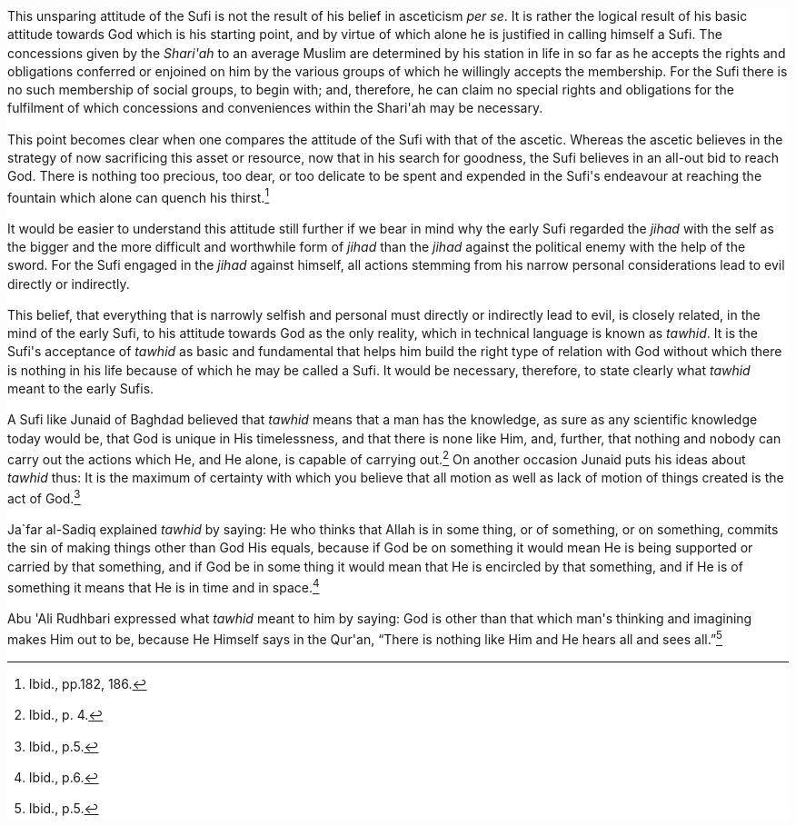 This unsparing attitude of the Sufi is not the result of his belief in
asceticism *per se*. It is rather the logical result of his basic
attitude towards God which is his starting point, and by virtue of which
alone he is justified in calling himself a Sufi. The concessions given
by the *Shari'ah* to an average Muslim are determined by his station in
life in so far as he accepts the rights and obligations conferred or
enjoined on him by the various groups of which he willingly accepts the
membership. For the Sufi there is no such membership of social groups,
to begin with; and, therefore, he can claim no special rights and
obligations for the fulfilment of which concessions and conveniences
within the Shari'ah may be necessary.

This point becomes clear when one compares the attitude of the Sufi with
that of the ascetic. Whereas the ascetic believes in the strategy of now
sacrificing this asset or resource, now that in his search for goodness,
the Sufi believes in an all-out bid to reach God. There is nothing too
precious, too dear, or too delicate to be spent and expended in the
Sufi's endeavour at reaching the fountain which alone can quench his
thirst.[^33]

It would be easier to understand this attitude still further if we bear
in mind why the early Sufi regarded the *jihad* with the self as the
bigger and the more difficult and worthwhile form of *jihad* than the
*jihad* against the political enemy with the help of the sword. For the
Sufi engaged in the *jihad* against himself, all actions stemming from
his narrow personal considerations lead to evil directly or indirectly.

This belief, that everything that is narrowly selfish and personal must
directly or indirectly lead to evil, is closely related, in the mind of
the early Sufi, to his attitude towards God as the only reality, which
in technical lan­guage is known as *tawhid*. It is the Sufi's acceptance
of *tawhid* as basic and fundamental that helps him build the right type
of relation with God without which there is nothing in his life because
of which he may be called a Sufi. It would be necessary, therefore, to
state clearly what *tawhid* meant to the early Sufis.

A Sufi like Junaid of Baghdad believed that *tawhid* means that a man
has the knowledge, as sure as any scientific knowledge today would be,
that God is unique in His timelessness, and that there is none like Him,
and, further, that nothing and nobody can carry out the actions which
He, and He alone, is capable of carrying out.[^34] On another occasion
Junaid puts his ideas about *tawhid* thus: It is the maximum of
certainty with which you believe that all motion as well as lack of
motion of things created is the act of God.[^35]

Ja\`far al-Sadiq explained *tawhid* by saying: He who thinks that Allah
is in some­ thing, or of something, or on something, commits the sin of
making things other than God His equals, because if God be on something
it would mean He is being supported or carried by that something, and if
God be in some­ thing it would mean that He is encircled by that
something, and if He is of something it means that He is in time and in
space.[^36]

Abu 'Ali Rudhbari expressed what *tawhid* meant to him by saying: God is
other than that which man's thinking and imagining makes Him out to be,
because He Himself says in the Qur'an, “There is nothing like Him and He
hears all and sees all.”[^37]


[^1]: This chapter is based mainly on the following source books : (i)
[^2]: Abu Nasr 'Abd Allah bin 'Ali al-Sarraj al-Tusi, Kitab al-Luma' fi
[^3]: Ibid. pp. 3-4.
[^4]: Abu Bakr al-Kalabadhi, Kitab al-Ta\`arruf li Madhhab Ahl
[^5]: Abu al-Qasim al-Qushairi, al-Risalat al-Qushiariyyah, Dar al-Kutub
[^6]: Makhdum ‘Ali Hujwiri, Kashf al-Mahjub, Silyanov Press, Samarqand,
[^7]: Khwajah Farid al-Din ‘Attar, Tadhkirat al-Auliya’, Karimi Press,
[^8]: Al-Sarraj, op.cit., p.22.
[^9]: Ibid.
[^10]: Ibid.
[^11]: Hujwiri, op.cit., pp. 108-10.
[^12]: ‘Attar, op.cit., p.18.
[^13]: Al-Sarraj, op.cit., pp.21-22.
[^14]: Ibid., p.22.
[^15]: Ibid., p.21.
[^16]: Zaki Mubarak, al-Tasawwuf al-Islami fi al-Adab wa’l Akhlaq, Dar
[^17]: Ibid., pp.49-50.
[^18]: Al-Qushairi, op.cit., p.8.
[^19]: Hujwiri, op.cit., p.34.
[^20]: Al-Qushairi, op.cit., p.180.
[^21]: Ibid.
[^22]: Ibid., p. 126.
[^23]: Ibid., p. 127.
[^24]: Ibid.
[^25]: Ibid.
[^26]: Ibid.
[^27]: Ibid. p.181.
[^28]: Ibid., p. 8.
[^29]: Hujwiri, op. cit., p. 217.
[^30]: Ibid., pp. 446-47..
[^31]: Ibid. p.446.
[^32]: Al-Qushairi, op.cit., p.181.
[^33]: Ibid., pp.182, 186.
[^34]: Ibid., p. 4.
[^35]: Ibid., p.5.
[^36]: Ibid., p.6.
[^37]: Ibid., p.5.
[^38]: Ibid., p.6.
[^39]: Hujwiri, op.cit., p.335.
[^40]: Ibid., pp.335-6.
[^41]: Ibid., p.334.
[^42]: A1-Qushairi, op. cit., p.180.
[^43]: Ibid., p. 181.
[^44]: Ibid.
[^45]: Ibid
[^46]: Ibid. p.182.
[^47]: Ibid.
[^48]: Ibid.
[^49]: Ibid.
[^50]: Hujwiri, op. cit., p. 250.
[^51]: Ibid., p.252.
[^52]: Qur’an, ii, 34.
[^53]: Hujwiri, op.cit., p.223.
[^54]: Ibid.
[^55]: Ibid., p.224.
[^56]: Ibid. p.445.
[^57]: Ibid. p.320.
[^58]: Ibid., p. 329.
[^59]: Ibid., p. 322.
[^60]: Al-Qushairi, op cit., p. 141.
[^61]: Ibid., p.37.
[^62]: Ibid., p.299.
[^63]: Ibid., p.37.
[^64]: Hujwiri, op.cit., p.299.
[^65]: Al-Qushairi, op.cit., p.37.